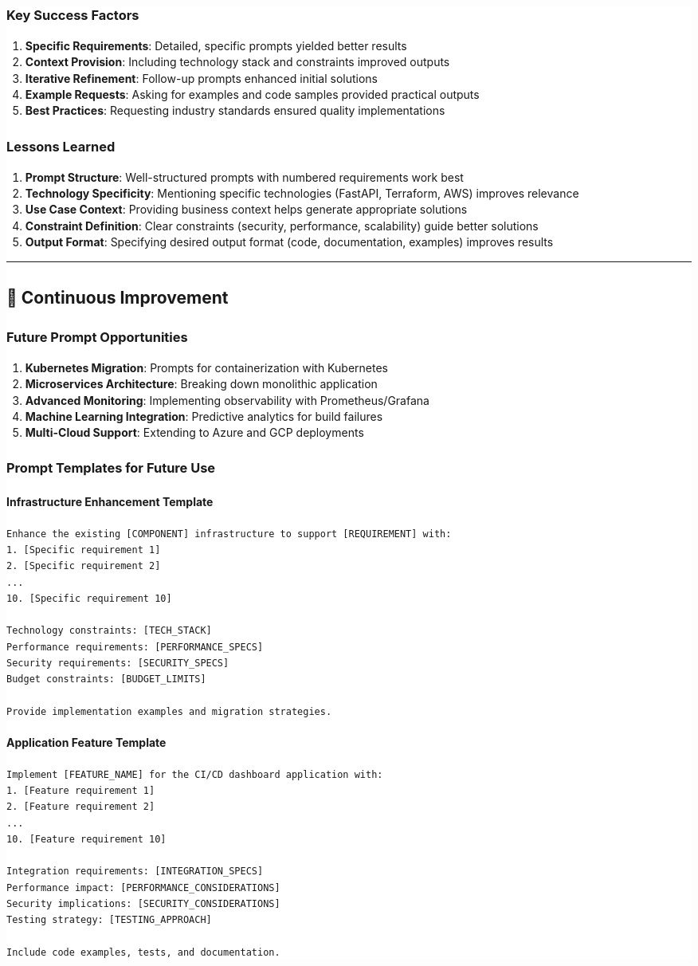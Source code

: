 ### Key Success Factors

1. **Specific Requirements**: Detailed, specific prompts yielded better results
2. **Context Provision**: Including technology stack and constraints improved outputs
3. **Iterative Refinement**: Follow-up prompts enhanced initial solutions
4. **Example Requests**: Asking for examples and code samples provided practical outputs
5. **Best Practices**: Requesting industry standards ensured quality implementations

### Lessons Learned

1. **Prompt Structure**: Well-structured prompts with numbered requirements work best
2. **Technology Specificity**: Mentioning specific technologies (FastAPI, Terraform, AWS) improves relevance
3. **Use Case Context**: Providing business context helps generate appropriate solutions
4. **Constraint Definition**: Clear constraints (security, performance, scalability) guide better solutions
5. **Output Format**: Specifying desired output format (code, documentation, examples) improves results

---

## 🔄 Continuous Improvement

### Future Prompt Opportunities

1. **Kubernetes Migration**: Prompts for containerization with Kubernetes
2. **Microservices Architecture**: Breaking down monolithic application
3. **Advanced Monitoring**: Implementing observability with Prometheus/Grafana
4. **Machine Learning Integration**: Predictive analytics for build failures
5. **Multi-Cloud Support**: Extending to Azure and GCP deployments

### Prompt Templates for Future Use

#### Infrastructure Enhancement Template
```
Enhance the existing [COMPONENT] infrastructure to support [REQUIREMENT] with:
1. [Specific requirement 1]
2. [Specific requirement 2]
...
10. [Specific requirement 10]

Technology constraints: [TECH_STACK]
Performance requirements: [PERFORMANCE_SPECS]
Security requirements: [SECURITY_SPECS]
Budget constraints: [BUDGET_LIMITS]

Provide implementation examples and migration strategies.
```

#### Application Feature Template
```
Implement [FEATURE_NAME] for the CI/CD dashboard application with:
1. [Feature requirement 1]
2. [Feature requirement 2]
...
10. [Feature requirement 10]

Integration requirements: [INTEGRATION_SPECS]
Performance impact: [PERFORMANCE_CONSIDERATIONS]
Security implications: [SECURITY_CONSIDERATIONS]
Testing strategy: [TESTING_APPROACH]

Include code examples, tests, and documentation.
```